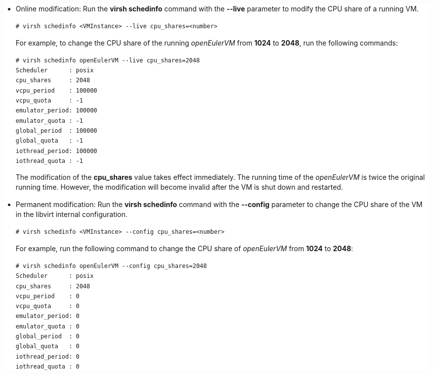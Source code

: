 
-   Online modification: Run the  **virsh schedinfo**  command with the  **--live**  parameter to modify the CPU share of a running VM.

    ```
    # virsh schedinfo <VMInstance> --live cpu_shares=<number>
    ```

    For example, to change the CPU share of the running  _openEulerVM_  from  **1024**  to  **2048**, run the following commands:

    ```
    # virsh schedinfo openEulerVM --live cpu_shares=2048
    Scheduler      : posix
    cpu_shares     : 2048
    vcpu_period    : 100000
    vcpu_quota     : -1
    emulator_period: 100000
    emulator_quota : -1
    global_period  : 100000
    global_quota   : -1
    iothread_period: 100000
    iothread_quota : -1
    ```

    The modification of the  **cpu\_shares**  value takes effect immediately. The running time of the  _openEulerVM_  is twice the original running time. However, the modification will become invalid after the VM is shut down and restarted.

-   Permanent modification: Run the  **virsh schedinfo**  command with the  **--config**  parameter to change the CPU share of the VM in the libvirt internal configuration.

    ```
    # virsh schedinfo <VMInstance> --config cpu_shares=<number>
    ```

    For example, run the following command to change the CPU share of  _openEulerVM_  from  **1024**  to  **2048**:

    ```
    # virsh schedinfo openEulerVM --config cpu_shares=2048
    Scheduler      : posix
    cpu_shares     : 2048
    vcpu_period    : 0
    vcpu_quota     : 0
    emulator_period: 0
    emulator_quota : 0
    global_period  : 0
    global_quota   : 0
    iothread_period: 0
    iothread_quota : 0
    ```
